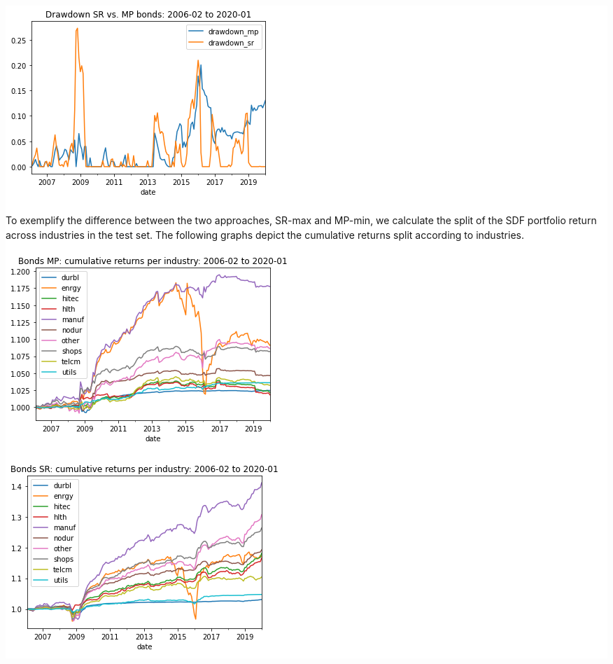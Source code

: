 ![](./bonds_drawdown_testset.png )

To exemplify the difference between the two approaches, SR-max and MP-min, we calculate the split of the SDF portfolio return across industries in the test set. The following graphs depict the cumulative returns split according to industries.

![](./bonds_cumret_ind_mp.png )

![](./bonds_cumret_ind_sr.png )
